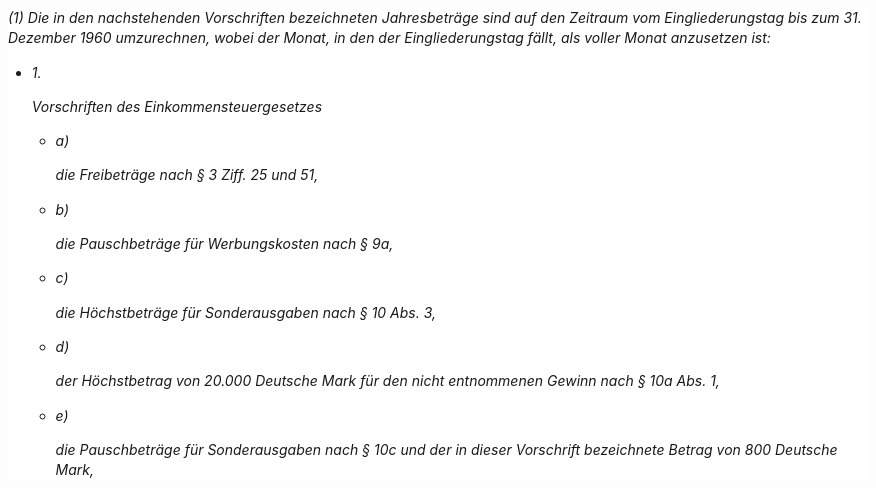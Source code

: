 <div>

<div class="jurAbsatz">

<span style="font-style:italic;">(1) Die in den nachstehenden
Vorschriften bezeichneten Jahresbeträge sind auf den Zeitraum vom
Eingliederungstag bis zum 31. Dezember 1960 umzurechnen, wobei der
Monat, in den der Eingliederungstag fällt, als voller Monat anzusetzen
ist:</span>

  - <span style="font-style:italic;">1.</span>
    
    <div style="">
    
    <span style="font-style:italic;">Vorschriften des
    Einkommensteuergesetzes</span>
    
      - <span style="font-style:italic;">a)</span>
        
        <div style="">
        
        <span style="font-style:italic;">die Freibeträge nach § 3 Ziff.
        25 und 51,</span>
        
        </div>
    
      - <span style="font-style:italic;">b)</span>
        
        <div style="">
        
        <span style="font-style:italic;">die Pauschbeträge für
        Werbungskosten nach § 9a,</span>
        
        </div>
    
      - <span style="font-style:italic;">c)</span>
        
        <div style="">
        
        <span style="font-style:italic;">die Höchstbeträge für
        Sonderausgaben nach § 10 Abs. 3,</span>
        
        </div>
    
      - <span style="font-style:italic;">d)</span>
        
        <div style="">
        
        <span style="font-style:italic;">der Höchstbetrag von 20.000
        Deutsche Mark für den nicht entnommenen Gewinn nach § 10a Abs.
        1,</span>
        
        </div>
    
      - <span style="font-style:italic;">e)</span>
        
        <div style="">
        
        <span style="font-style:italic;">die Pauschbeträge für
        Sonderausgaben nach § 10c und der in dieser Vorschrift
        bezeichnete Betrag von 800 Deutsche Mark,</span>
        